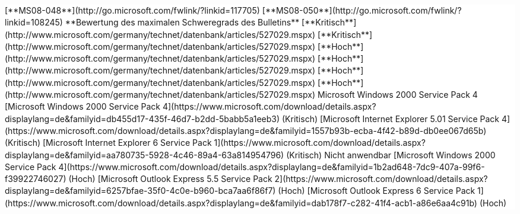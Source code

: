 </td>
<td style="border:1px solid black;">
[**MS08-048**](http://go.microsoft.com/fwlink/?linkid=117705)
</td>
<td style="border:1px solid black;">
[**MS08-050**](http://go.microsoft.com/fwlink/?linkid=108245)
</td>
</tr>
<tr class="alternateRow">
<td style="border:1px solid black;">
**Bewertung des maximalen Schweregrads des Bulletins**
</td>
<td style="border:1px solid black;">
[**Kritisch**](http://www.microsoft.com/germany/technet/datenbank/articles/527029.mspx)
</td>
<td style="border:1px solid black;">
[**Kritisch**](http://www.microsoft.com/germany/technet/datenbank/articles/527029.mspx)
</td>
<td style="border:1px solid black;">
[**Hoch**](http://www.microsoft.com/germany/technet/datenbank/articles/527029.mspx)
</td>
<td style="border:1px solid black;">
[**Hoch**](http://www.microsoft.com/germany/technet/datenbank/articles/527029.mspx)
</td>
<td style="border:1px solid black;">
[**Hoch**](http://www.microsoft.com/germany/technet/datenbank/articles/527029.mspx)
</td>
<td style="border:1px solid black;">
[**Hoch**](http://www.microsoft.com/germany/technet/datenbank/articles/527029.mspx)
</td>
</tr>
<tr>
<td style="border:1px solid black;">
Microsoft Windows 2000 Service Pack 4
</td>
<td style="border:1px solid black;">
[Microsoft Windows 2000 Service Pack 4](https://www.microsoft.com/download/details.aspx?displaylang=de&familyid=db455d17-435f-46d7-b2dd-5babb5a1eeb3)  
(Kritisch)
</td>
<td style="border:1px solid black;">
[Microsoft Internet Explorer 5.01 Service Pack 4](https://www.microsoft.com/download/details.aspx?displaylang=de&familyid=1557b93b-ecba-4f42-b89d-db0ee067d65b)  
(Kritisch)  
[Microsoft Internet Explorer 6 Service Pack 1](https://www.microsoft.com/download/details.aspx?displaylang=de&familyid=aa780735-5928-4c46-89a4-63a814954796)  
(Kritisch)
</td>
<td style="border:1px solid black;">
Nicht anwendbar
</td>
<td style="border:1px solid black;">
[Microsoft Windows 2000 Service Pack 4](https://www.microsoft.com/download/details.aspx?displaylang=de&familyid=1b2ad648-7dc9-407a-99f6-f39922746027)  
(Hoch)
</td>
<td style="border:1px solid black;">
[Microsoft Outlook Express 5.5 Service Pack 2](https://www.microsoft.com/download/details.aspx?displaylang=de&familyid=6257bfae-35f0-4c0e-b960-bca7aa6f86f7)  
(Hoch)  
[Microsoft Outlook Express 6 Service Pack 1](https://www.microsoft.com/download/details.aspx?displaylang=de&familyid=dab178f7-c282-41f4-acb1-a86e6aa4c91b)  
(Hoch)
</td>